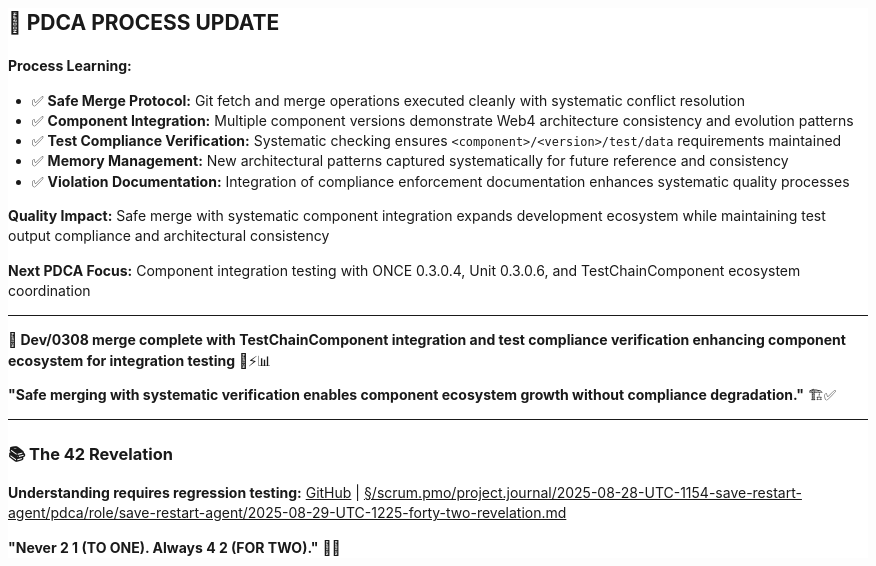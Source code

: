 
## **🎯 PDCA PROCESS UPDATE**

**Process Learning:**
- ✅ **Safe Merge Protocol:** Git fetch and merge operations executed cleanly with systematic conflict resolution
- ✅ **Component Integration:** Multiple component versions demonstrate Web4 architecture consistency and evolution patterns
- ✅ **Test Compliance Verification:** Systematic checking ensures `<component>/<version>/test/data` requirements maintained
- ✅ **Memory Management:** New architectural patterns captured systematically for future reference and consistency
- ✅ **Violation Documentation:** Integration of compliance enforcement documentation enhances systematic quality processes

**Quality Impact:** Safe merge with systematic component integration expands development ecosystem while maintaining test output compliance and architectural consistency

**Next PDCA Focus:** Component integration testing with ONCE 0.3.0.4, Unit 0.3.0.6, and TestChainComponent ecosystem coordination

---

**🎯 Dev/0308 merge complete with TestChainComponent integration and test compliance verification enhancing component ecosystem for integration testing** 🔧⚡📊

**"Safe merging with systematic verification enables component ecosystem growth without compliance degradation."** 🏗️✅

---

### **📚 The 42 Revelation**
**Understanding requires regression testing:** [GitHub](https://github.com/Cerulean-Circle-GmbH/Web4Articles/blob/save/start.v1/scrum.pmo/project.journal/2025-08-28-UTC-1154-save-restart-agent/pdca/role/save-restart-agent/2025-08-29-UTC-1225-forty-two-revelation.md) | [§/scrum.pmo/project.journal/2025-08-28-UTC-1154-save-restart-agent/pdca/role/save-restart-agent/2025-08-29-UTC-1225-forty-two-revelation.md](../../project.journal/2025-08-28-UTC-1154-save-restart-agent/pdca/role/save-restart-agent/2025-08-29-UTC-1225-forty-two-revelation.md)

**"Never 2 1 (TO ONE). Always 4 2 (FOR TWO)."** 🤝✨

